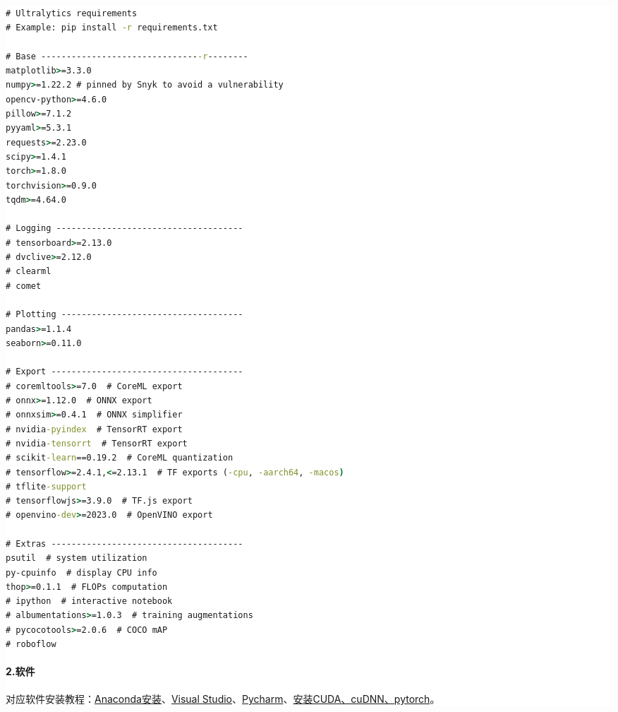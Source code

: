 ```cmd
# Ultralytics requirements
# Example: pip install -r requirements.txt

# Base --------------------------------r--------
matplotlib>=3.3.0
numpy>=1.22.2 # pinned by Snyk to avoid a vulnerability
opencv-python>=4.6.0
pillow>=7.1.2
pyyaml>=5.3.1
requests>=2.23.0
scipy>=1.4.1
torch>=1.8.0
torchvision>=0.9.0
tqdm>=4.64.0

# Logging -------------------------------------
# tensorboard>=2.13.0
# dvclive>=2.12.0
# clearml
# comet

# Plotting ------------------------------------
pandas>=1.1.4
seaborn>=0.11.0

# Export --------------------------------------
# coremltools>=7.0  # CoreML export
# onnx>=1.12.0  # ONNX export
# onnxsim>=0.4.1  # ONNX simplifier
# nvidia-pyindex  # TensorRT export
# nvidia-tensorrt  # TensorRT export
# scikit-learn==0.19.2  # CoreML quantization
# tensorflow>=2.4.1,<=2.13.1  # TF exports (-cpu, -aarch64, -macos)
# tflite-support
# tensorflowjs>=3.9.0  # TF.js export
# openvino-dev>=2023.0  # OpenVINO export

# Extras --------------------------------------
psutil  # system utilization
py-cpuinfo  # display CPU info
thop>=0.1.1  # FLOPs computation
# ipython  # interactive notebook
# albumentations>=1.0.3  # training augmentations
# pycocotools>=2.0.6  # COCO mAP
# roboflow
```

#### 2.软件

对应软件安装教程：[Anaconda安装](https://blog.csdn.net/m0_61607990/article/details/129531686)、[Visual Studio](https://blog.csdn.net/Javachichi/article/details/131358012)、[Pycharm](https://blog.csdn.net/wangyuxiang946/article/details/130634049)、[安装CUDA、cuDNN、pytorch](https://blog.csdn.net/weixin_58283091/article/details/127841182?spm=1001.2014.3001.5502)。

